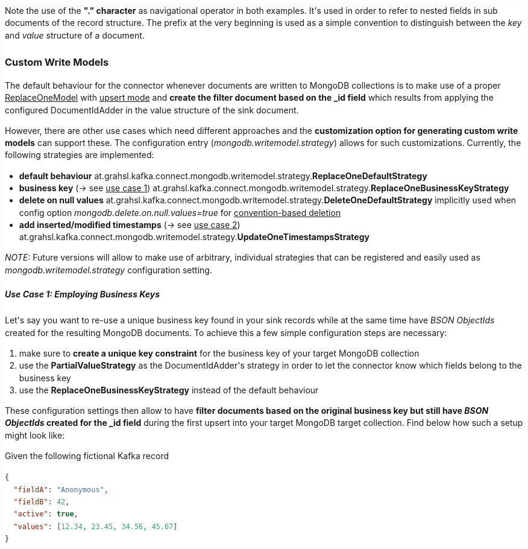 Note the use of the **"." character** as navigational operator in both examples. It's used in order to refer to nested fields in sub documents of the record structure. The prefix at the very beginning is used as a simple convention to distinguish between the _key_ and _value_ structure of a document.

### Custom Write Models
The default behaviour for the connector whenever documents are written to MongoDB collections is to make use of a proper [ReplaceOneModel](http://mongodb.github.io/mongo-java-driver/3.6/javadoc/com/mongodb/client/model/ReplaceOneModel.html) with [upsert mode](http://mongodb.github.io/mongo-java-driver/3.6/javadoc/com/mongodb/client/model/UpdateOptions.html) and **create the filter document based on the _id field** which results from applying the configured DocumentIdAdder in the value structure of the sink document.

However, there are other use cases which need different approaches and the **customization option for generating custom write models** can support these. The configuration entry (_mongodb.writemodel.strategy_) allows for such customizations. Currently, the following strategies are implemented:

* **default behaviour** at.grahsl.kafka.connect.mongodb.writemodel.strategy.**ReplaceOneDefaultStrategy**
* **business key** (-> see [use case 1](https://github.com/hpgrahsl/kafka-connect-mongodb#use-case-1-employing-business-keys)) at.grahsl.kafka.connect.mongodb.writemodel.strategy.**ReplaceOneBusinessKeyStrategy**
* **delete on null values** at.grahsl.kafka.connect.mongodb.writemodel.strategy.**DeleteOneDefaultStrategy** implicitly used when config option _mongodb.delete.on.null.values=true_ for [convention-based deletion](https://github.com/hpgrahsl/kafka-connect-mongodb#convention-based-deletion-on-null-values)
* **add inserted/modified timestamps** (-> see [use case 2](https://github.com/hpgrahsl/kafka-connect-mongodb#use-case-2-add-inserted-and-modified-timestamps)) at.grahsl.kafka.connect.mongodb.writemodel.strategy.**UpdateOneTimestampsStrategy**

_NOTE:_ Future versions will allow to make use of arbitrary, individual strategies that can be registered and easily used as _mongodb.writemodel.strategy_ configuration setting.

##### Use Case 1: Employing Business Keys
Let's say you want to re-use a unique business key found in your sink records while at the same time have _BSON ObjectIds_ created for the resulting MongoDB documents.
To achieve this a few simple configuration steps are necessary:

1) make sure to **create a unique key constraint** for the business key of your target MongoDB collection
2) use the **PartialValueStrategy** as the DocumentIdAdder's strategy in order to let the connector know which fields belong to the business key
3) use the **ReplaceOneBusinessKeyStrategy** instead of the default behaviour

These configuration settings then allow to have **filter documents based on the original business key but still have _BSON ObjectIds_ created for the _id field** during the first upsert into your target MongoDB target collection. Find below how such a setup might look like:
 
Given the following fictional Kafka record

```json
{ 
  "fieldA": "Anonymous", 
  "fieldB": 42,
  "active": true, 
  "values": [12.34, 23.45, 34.56, 45.67]
}
```
